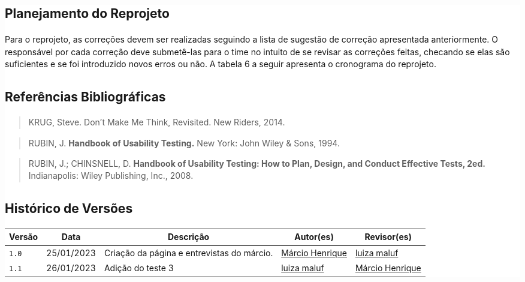 </center>


## Planejamento do Reprojeto

Para o reprojeto, as correções devem ser realizadas seguindo a lista de sugestão de correção apresentada anteriormente. O responsável por cada correção deve submetê-las para o time no intuito de se revisar as correções feitas, checando se elas são suficientes e se foi introduzido novos erros ou não. A tabela 6 a seguir apresenta o cronograma do reprojeto.


## Referências Bibliográficas

> KRUG, Steve. Don’t Make Me Think, Revisited. New Riders, 2014.

> RUBIN, J. **Handbook of Usability Testing.** New York: John Wiley & Sons, 1994.

> RUBIN, J.; CHINSNELL, D. **Handbook of Usability Testing: How to Plan, Design, and Conduct Effective Tests, 2ed.** Indianapolis: Wiley Publishing, Inc., 2008.

## Histórico de Versões

| Versão  | Data       | Descrição                                                                                                                                      | Autor(es)                                        | Revisor(es)                                      |
| ------- | ---------- | ---------------------------------------------------------------------------------------------------------------------------------------------- | ------------------------------------------------ | ------------------------------------------------ |
| `1.0`   | 25/01/2023 | Criação da página e entrevistas do márcio.                                                                                                                             | [Márcio Henrique](https://github.com/DeM4rcio)      | [luiza maluf](https://github.com/LuizaMaluf) |
| `1.1` | 26/01/2023 | Adição do teste 3 | [luiza maluf](https://github.com/LuizaMaluf) | [Márcio Henrique](https://github.com/DeM4rcio)      |